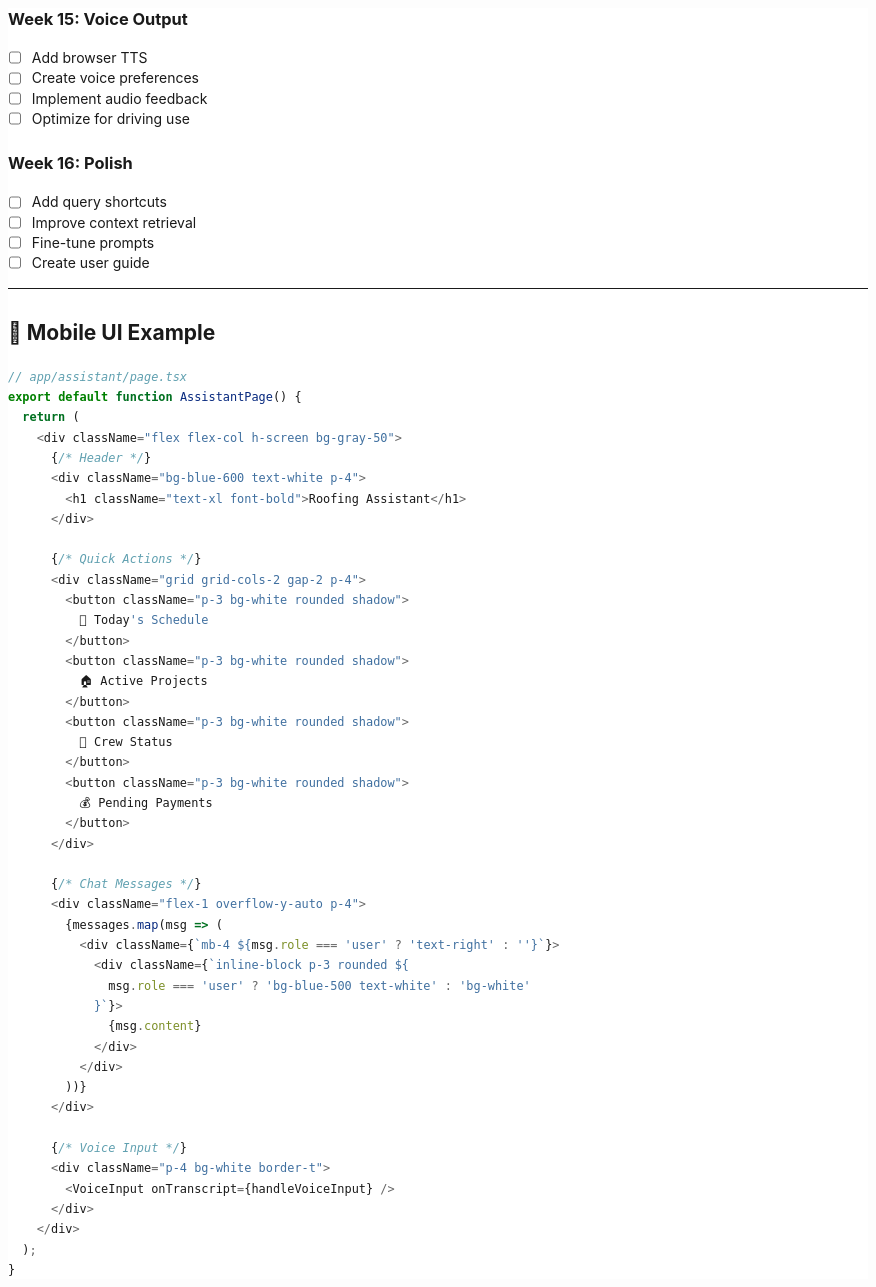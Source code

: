 ### Week 15: Voice Output
- [ ] Add browser TTS
- [ ] Create voice preferences
- [ ] Implement audio feedback
- [ ] Optimize for driving use

### Week 16: Polish
- [ ] Add query shortcuts
- [ ] Improve context retrieval
- [ ] Fine-tune prompts
- [ ] Create user guide

---

## 📱 Mobile UI Example

```typescript
// app/assistant/page.tsx
export default function AssistantPage() {
  return (
    <div className="flex flex-col h-screen bg-gray-50">
      {/* Header */}
      <div className="bg-blue-600 text-white p-4">
        <h1 className="text-xl font-bold">Roofing Assistant</h1>
      </div>

      {/* Quick Actions */}
      <div className="grid grid-cols-2 gap-2 p-4">
        <button className="p-3 bg-white rounded shadow">
          📅 Today's Schedule
        </button>
        <button className="p-3 bg-white rounded shadow">
          🏠 Active Projects
        </button>
        <button className="p-3 bg-white rounded shadow">
          👥 Crew Status
        </button>
        <button className="p-3 bg-white rounded shadow">
          💰 Pending Payments
        </button>
      </div>

      {/* Chat Messages */}
      <div className="flex-1 overflow-y-auto p-4">
        {messages.map(msg => (
          <div className={`mb-4 ${msg.role === 'user' ? 'text-right' : ''}`}>
            <div className={`inline-block p-3 rounded ${
              msg.role === 'user' ? 'bg-blue-500 text-white' : 'bg-white'
            }`}>
              {msg.content}
            </div>
          </div>
        ))}
      </div>

      {/* Voice Input */}
      <div className="p-4 bg-white border-t">
        <VoiceInput onTranscript={handleVoiceInput} />
      </div>
    </div>
  );
}
```